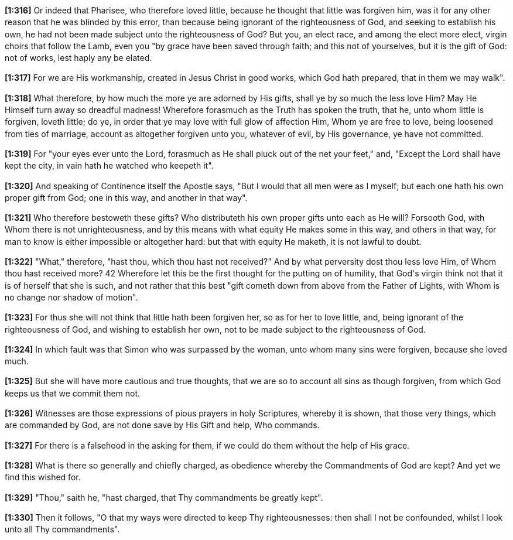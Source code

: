**[1:316]** Or indeed that Pharisee, who therefore loved little, because he thought that little was forgiven him, was it for any other reason that he was blinded by this error, than because being ignorant of the righteousness of God, and seeking to establish his own, he had not been made subject unto the righteousness of God? But you, an elect race, and among the elect more elect, virgin choirs that follow the Lamb, even you "by grace have been saved through faith; and this not of yourselves, but it is the gift of God: not of works, lest haply any be elated.

**[1:317]** For we are His workmanship, created in Jesus Christ in good works, which God hath prepared, that in them we may walk".

**[1:318]** What therefore, by how much the more ye are adorned by His gifts, shall ye by so much the less love Him? May He Himself turn away so dreadful madness! Wherefore forasmuch as the Truth has spoken the truth, that he, unto whom little is forgiven, loveth little; do ye, in order that ye may love with full glow of affection Him, Whom ye are free to love, being loosened from ties of marriage, account as altogether forgiven unto you, whatever of evil, by His governance, ye have not committed.

**[1:319]** For "your eyes ever unto the Lord, forasmuch as He shall pluck out of the net your feet," and, "Except the Lord shall have kept the city, in vain hath he watched who keepeth it".

**[1:320]** And speaking of Continence itself the Apostle says, "But I would that all men were as I myself; but each one hath his own proper gift from God; one in this way, and another in that way".

**[1:321]** Who therefore bestoweth these gifts? Who distributeth his own proper gifts unto each as He will? Forsooth God, with Whom there is not unrighteousness, and by this means with what equity He makes some in this way, and others in that way, for man to know is either impossible or altogether hard: but that with equity He maketh, it is not lawful to doubt.

**[1:322]** "What," therefore, "hast thou, which thou hast not received?" And by what perversity dost thou less love Him, of Whom thou hast received more?            42  Wherefore let this be the first thought for the putting on of humility, that God's virgin think not that it is of herself that she is such, and not rather that this best "gift cometh down from above from the Father of Lights, with Whom is no change nor shadow of motion".

**[1:323]** For thus she will not think that little hath been forgiven her, so as for her to love little, and, being ignorant of the righteousness of God, and wishing to establish her own, not to be made subject to the righteousness of God.

**[1:324]** In which fault was that Simon who was surpassed by the woman, unto whom many sins were forgiven, because she loved much.

**[1:325]** But she will have more cautious and true thoughts, that we are so to account all sins as though forgiven, from which God keeps us that we commit them not.

**[1:326]** Witnesses are those expressions of pious prayers in holy Scriptures, whereby it is shown, that those very things, which are commanded by God, are not done save by His Gift and help, Who commands.

**[1:327]** For there is a falsehood in the asking for them, if we could do them without the help of His grace.

**[1:328]** What is there so generally and chiefly charged, as obedience whereby the Commandments of God are kept? And yet we find this wished for.

**[1:329]** "Thou," saith he, "hast charged, that Thy commandments be greatly kept".

**[1:330]** Then it follows, "O that my ways were directed to keep Thy righteousnesses: then shall I not be confounded, whilst I look unto all Thy commandments".
